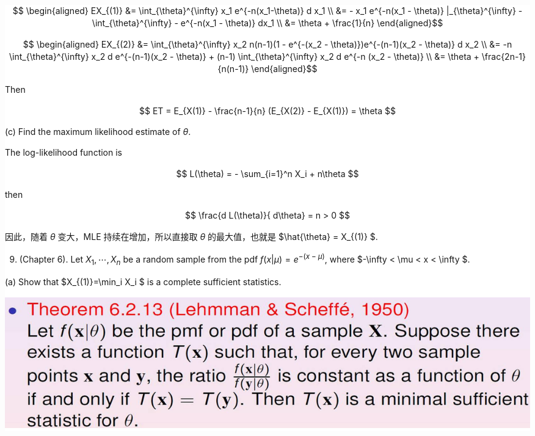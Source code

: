 $$
\begin{aligned}
EX_{(1)} &= \int_{\theta}^{\infty} x_1 e^{-n(x_1-\theta)} d x_1 \\
&= - x_1 e^{-n(x_1 - \theta)} |_{\theta}^{\infty} - \int_{\theta}^{\infty} - e^{-n(x_1 - \theta)} dx_1 \\
&= \theta + \frac{1}{n}
\end{aligned}$$

$$
\begin{aligned}
EX_{(2)} &= \int_{\theta}^{\infty}  x_2 n(n-1)(1 - e^{-(x_2 - \theta)})e^{-(n-1)(x_2 - \theta)} d x_2 \\
&= -n \int_{\theta}^{\infty} x_2 d e^{-(n-1)(x_2 - \theta)} + (n-1) \int_{\theta}^{\infty} x_2 d e^{-n (x_2 - \theta)}   \\
&= \theta + \frac{2n-1}{n(n-1)}
\end{aligned}$$

Then 

$$
ET = E_{X(1)} - \frac{n-1}{n} (E_{X(2)} - E_{X(1)}) = \theta
$$


(c) Find the maximum likelihood estimate of $\theta$.

The log-likelihood function is 

$$
L(\theta) = - \sum_{i=1}^n X_i + n\theta
$$

then 

$$
\frac{d L(\theta)}{ d\theta} = n > 0
$$

因此，随着 $\theta$ 变大，MLE 持续在增加，所以直接取 $\theta$ 的最大值，也就是 $\hat{\theta} = X_{(1)} $.

9. (Chapter 6). Let $X_1, \cdots, X_n$ be a random sample from the pdf $f(x|\mu) = e^{-(x-\mu)}$, where $-\infty < \mu < x < \infty $.

(a) Show that $X_{(1)}=\min_i X_i $ is a complete sufficient statistics.

<div align='center'>

![](../image/20241129AD1.jpg)
